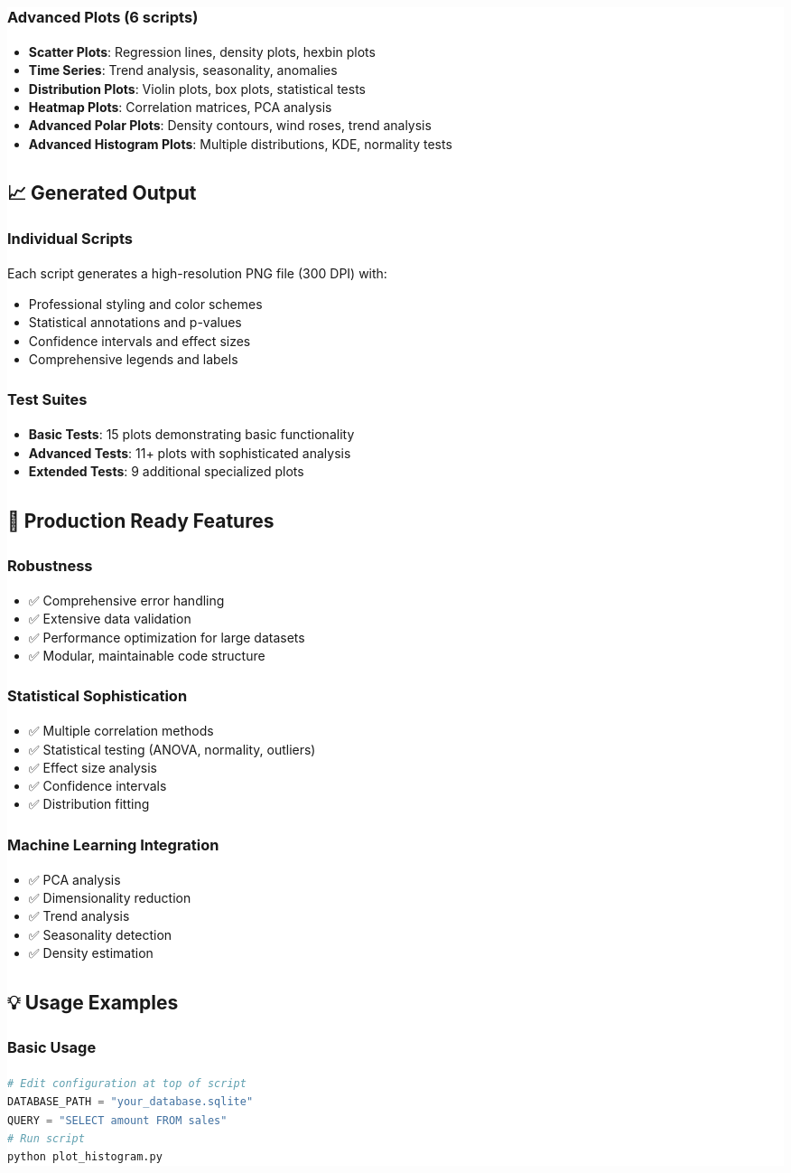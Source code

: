 ### **Advanced Plots (6 scripts)**
- **Scatter Plots**: Regression lines, density plots, hexbin plots
- **Time Series**: Trend analysis, seasonality, anomalies
- **Distribution Plots**: Violin plots, box plots, statistical tests
- **Heatmap Plots**: Correlation matrices, PCA analysis
- **Advanced Polar Plots**: Density contours, wind roses, trend analysis
- **Advanced Histogram Plots**: Multiple distributions, KDE, normality tests

## 📈 **Generated Output**

### **Individual Scripts**
Each script generates a high-resolution PNG file (300 DPI) with:
- Professional styling and color schemes
- Statistical annotations and p-values
- Confidence intervals and effect sizes
- Comprehensive legends and labels

### **Test Suites**
- **Basic Tests**: 15 plots demonstrating basic functionality
- **Advanced Tests**: 11+ plots with sophisticated analysis
- **Extended Tests**: 9 additional specialized plots

## 🚀 **Production Ready Features**

### **Robustness**
- ✅ Comprehensive error handling
- ✅ Extensive data validation
- ✅ Performance optimization for large datasets
- ✅ Modular, maintainable code structure

### **Statistical Sophistication**
- ✅ Multiple correlation methods
- ✅ Statistical testing (ANOVA, normality, outliers)
- ✅ Effect size analysis
- ✅ Confidence intervals
- ✅ Distribution fitting

### **Machine Learning Integration**
- ✅ PCA analysis
- ✅ Dimensionality reduction
- ✅ Trend analysis
- ✅ Seasonality detection
- ✅ Density estimation

## 💡 **Usage Examples**

### **Basic Usage**
```python
# Edit configuration at top of script
DATABASE_PATH = "your_database.sqlite"
QUERY = "SELECT amount FROM sales"
# Run script
python plot_histogram.py
```

